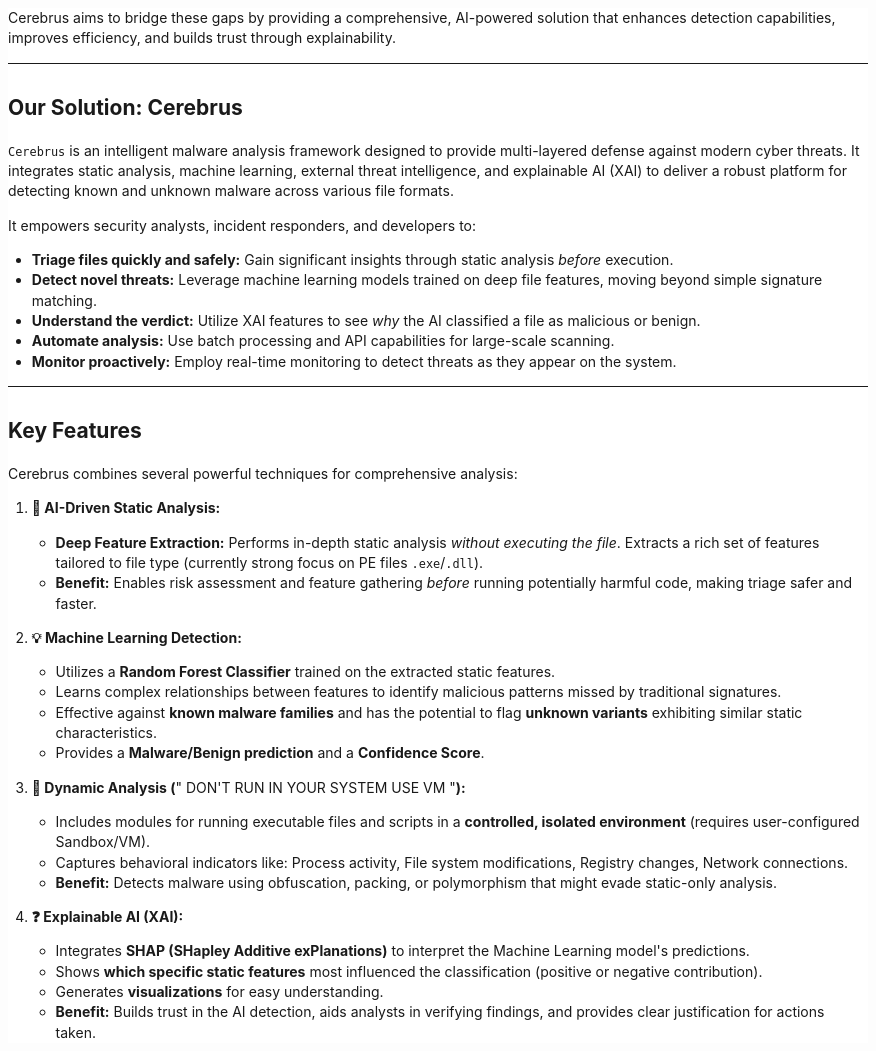 Cerebrus aims to bridge these gaps by providing a comprehensive, AI-powered solution that enhances detection capabilities, improves efficiency, and builds trust through explainability.

---

## Our Solution: Cerebrus

`Cerebrus` is an intelligent malware analysis framework designed to provide multi-layered defense against modern cyber threats. It integrates static analysis, machine learning, external threat intelligence, and explainable AI (XAI) to deliver a robust platform for detecting known and unknown malware across various file formats.

It empowers security analysts, incident responders, and developers to:

*   **Triage files quickly and safely:** Gain significant insights through static analysis *before* execution.
*   **Detect novel threats:** Leverage machine learning models trained on deep file features, moving beyond simple signature matching.
*   **Understand the verdict:** Utilize XAI features to see *why* the AI classified a file as malicious or benign.
*   **Automate analysis:** Use batch processing and API capabilities for large-scale scanning.
*   **Monitor proactively:** Employ real-time monitoring to detect threats as they appear on the system.

---

## Key Features

Cerebrus combines several powerful techniques for comprehensive analysis:

1.  **🤖 AI-Driven Static Analysis:**
    *   **Deep Feature Extraction:** Performs in-depth static analysis *without executing the file*. Extracts a rich set of features tailored to file type (currently strong focus on PE files `.exe`/`.dll`).
    *   **Benefit:** Enables risk assessment and feature gathering *before* running potentially harmful code, making triage safer and faster.

2.  **💡 Machine Learning Detection:**
    *   Utilizes a **Random Forest Classifier** trained on the extracted static features.
    *   Learns complex relationships between features to identify malicious patterns missed by traditional signatures.
    *   Effective against **known malware families** and has the potential to flag **unknown variants** exhibiting similar static characteristics.
    *   Provides a **Malware/Benign prediction** and a **Confidence Score**.

3.  **🔬 Dynamic Analysis (**" DON'T RUN IN YOUR SYSTEM USE VM "**):**
    *   Includes modules for running executable files and scripts in a **controlled, isolated environment** (requires user-configured Sandbox/VM).
    *   Captures behavioral indicators like: Process activity, File system modifications, Registry changes, Network connections.
    *   **Benefit:** Detects malware using obfuscation, packing, or polymorphism that might evade static-only analysis.

4.  **❓ Explainable AI (XAI):**
    *   Integrates **SHAP (SHapley Additive exPlanations)** to interpret the Machine Learning model's predictions.
    *   Shows **which specific static features** most influenced the classification (positive or negative contribution).
    *   Generates **visualizations** for easy understanding.
    *   **Benefit:** Builds trust in the AI detection, aids analysts in verifying findings, and provides clear justification for actions taken.
